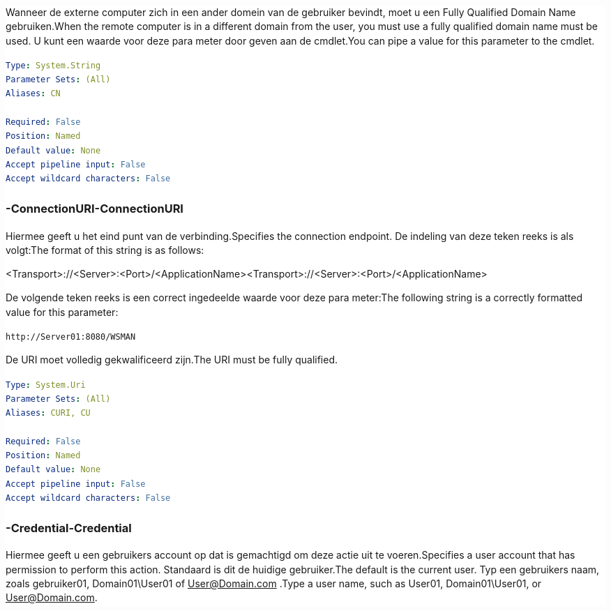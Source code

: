 <span data-ttu-id="09a06-184">Wanneer de externe computer zich in een ander domein van de gebruiker bevindt, moet u een Fully Qualified Domain Name gebruiken.</span><span class="sxs-lookup"><span data-stu-id="09a06-184">When the remote computer is in a different domain from the user, you must use a fully qualified domain name must be used.</span></span>
<span data-ttu-id="09a06-185">U kunt een waarde voor deze para meter door geven aan de cmdlet.</span><span class="sxs-lookup"><span data-stu-id="09a06-185">You can pipe a value for this parameter to the cmdlet.</span></span>

```yaml
Type: System.String
Parameter Sets: (All)
Aliases: CN

Required: False
Position: Named
Default value: None
Accept pipeline input: False
Accept wildcard characters: False
```

### <span data-ttu-id="09a06-186">-ConnectionURI</span><span class="sxs-lookup"><span data-stu-id="09a06-186">-ConnectionURI</span></span>
<span data-ttu-id="09a06-187">Hiermee geeft u het eind punt van de verbinding.</span><span class="sxs-lookup"><span data-stu-id="09a06-187">Specifies the connection endpoint.</span></span>
<span data-ttu-id="09a06-188">De indeling van deze teken reeks is als volgt:</span><span class="sxs-lookup"><span data-stu-id="09a06-188">The format of this string is as follows:</span></span>

<span data-ttu-id="09a06-189">\<Transport\>://\<Server\>:\<Port\>/\<ApplicationName\></span><span class="sxs-lookup"><span data-stu-id="09a06-189">\<Transport\>://\<Server\>:\<Port\>/\<ApplicationName\></span></span>

<span data-ttu-id="09a06-190">De volgende teken reeks is een correct ingedeelde waarde voor deze para meter:</span><span class="sxs-lookup"><span data-stu-id="09a06-190">The following string is a correctly formatted value for this parameter:</span></span>

`http://Server01:8080/WSMAN`

<span data-ttu-id="09a06-191">De URI moet volledig gekwalificeerd zijn.</span><span class="sxs-lookup"><span data-stu-id="09a06-191">The URI must be fully qualified.</span></span>

```yaml
Type: System.Uri
Parameter Sets: (All)
Aliases: CURI, CU

Required: False
Position: Named
Default value: None
Accept pipeline input: False
Accept wildcard characters: False
```

### <span data-ttu-id="09a06-192">-Credential</span><span class="sxs-lookup"><span data-stu-id="09a06-192">-Credential</span></span>
<span data-ttu-id="09a06-193">Hiermee geeft u een gebruikers account op dat is gemachtigd om deze actie uit te voeren.</span><span class="sxs-lookup"><span data-stu-id="09a06-193">Specifies a user account that has permission to perform this action.</span></span>
<span data-ttu-id="09a06-194">Standaard is dit de huidige gebruiker.</span><span class="sxs-lookup"><span data-stu-id="09a06-194">The default is the current user.</span></span>
<span data-ttu-id="09a06-195">Typ een gebruikers naam, zoals gebruiker01, Domain01\User01 of User@Domain.com .</span><span class="sxs-lookup"><span data-stu-id="09a06-195">Type a user name, such as User01, Domain01\User01, or User@Domain.com.</span></span>
